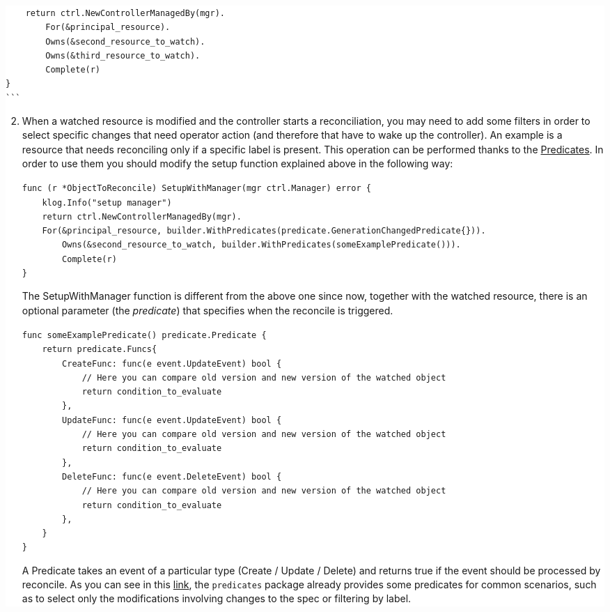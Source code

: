         return ctrl.NewControllerManagedBy(mgr).
            For(&principal_resource).
            Owns(&second_resource_to_watch).
            Owns(&third_resource_to_watch).
            Complete(r)
    }
    ```

2. When a watched resource is modified and the controller starts a reconciliation, you may need to add some filters in order to select specific changes that need operator action (and therefore that have to wake up the controller).
An example is a resource that needs reconciling only if a specific label is present.
This operation can be performed thanks to the [Predicates](https://sdk.operatorframework.io/docs/building-operators/golang/references/event-filtering/).
In order to use them you should modify the setup function explained above in the following way:
    ```
    func (r *ObjectToReconcile) SetupWithManager(mgr ctrl.Manager) error {
        klog.Info("setup manager")
        return ctrl.NewControllerManagedBy(mgr).
        For(&principal_resource, builder.WithPredicates(predicate.GenerationChangedPredicate{})).
            Owns(&second_resource_to_watch, builder.WithPredicates(someExamplePredicate())).
            Complete(r)
    }
    ```
    The SetupWithManager function is different from the above one since now, together with the watched resource, there is an optional parameter (the _predicate_) that specifies when the reconcile is triggered.

    ```
    func someExamplePredicate() predicate.Predicate {
        return predicate.Funcs{
            CreateFunc: func(e event.UpdateEvent) bool {
                // Here you can compare old version and new version of the watched object
                return condition_to_evaluate
            },
            UpdateFunc: func(e event.UpdateEvent) bool {
                // Here you can compare old version and new version of the watched object
                return condition_to_evaluate
            },
            DeleteFunc: func(e event.DeleteEvent) bool {
                // Here you can compare old version and new version of the watched object
                return condition_to_evaluate
            },
        }
    }
    ```

    A Predicate takes an event of a particular type (Create / Update / Delete) and returns true if the event should be processed by reconcile. As you can see in this [link](https://pkg.go.dev/sigs.k8s.io/controller-runtime/pkg/predicate "link"), the `predicates`  package already provides some predicates for common scenarios, such as to select only the modifications involving changes to the spec or filtering by label.
